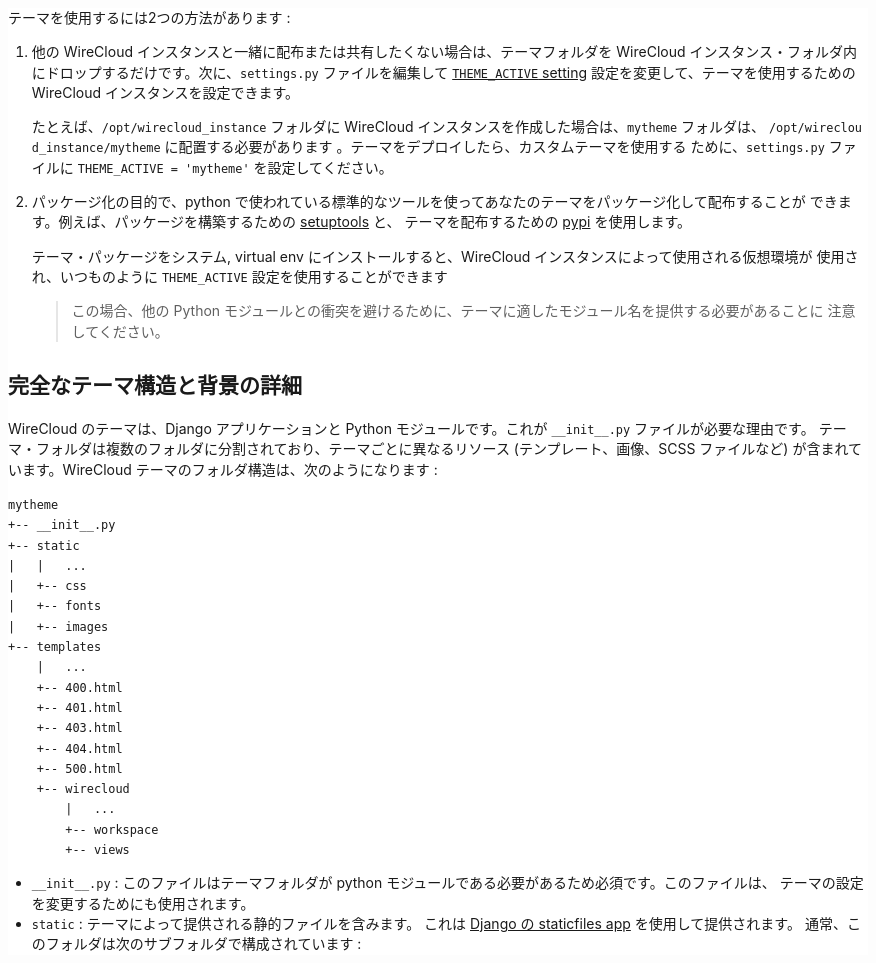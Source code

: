 テーマを使用するには2つの方法があります :

1.  他の WireCloud インスタンスと一緒に配布または共有したくない場合は、テーマフォルダを WireCloud
    インスタンス・フォルダ内にドロップするだけです。次に、`settings.py` ファイルを編集して
    [`THEME_ACTIVE` setting](../../installation_guide/#theme_active) 設定を変更して、テーマを使用するための
    WireCloud インスタンスを設定できます。

    たとえば、`/opt/wirecloud_instance` フォルダに WireCloud インスタンスを作成した場合は、`mytheme` フォルダは、
    `/opt/wirecloud_instance/mytheme` に配置する必要があります 。テーマをデプロイしたら、カスタムテーマを使用する
    ために、`settings.py` ファイルに `THEME_ACTIVE = 'mytheme'` を設定してください。

2.  パッケージ化の目的で、python で使われている標準的なツールを使ってあなたのテーマをパッケージ化して配布することが
    できます。例えば、パッケージを構築するための [setuptools](http://pythonhosted.org/setuptools/) と、
    テーマを配布するための [pypi](https://pypi.python.org/pypi) を使用します。

    テーマ・パッケージをシステム, virtual env にインストールすると、WireCloud インスタンスによって使用される仮想環境が
    使用され、いつものように `THEME_ACTIVE` 設定を使用することができます

    > この場合、他の Python モジュールとの衝突を避けるために、テーマに適したモジュール名を提供する必要があることに
    > 注意してください。


## 完全なテーマ構造と背景の詳細

WireCloud のテーマは、Django アプリケーションと Python モジュールです。これが `__init__.py` ファイルが必要な理由です。
テーマ・フォルダは複数のフォルダに分割されており、テーマごとに異なるリソース (テンプレート、画像、SCSS ファイルなど)
が含まれています。WireCloud テーマのフォルダ構造は、次のようになります :

```text
mytheme
+-- __init__.py
+-- static
|   |   ...
|   +-- css
|   +-- fonts
|   +-- images
+-- templates
    |   ...
    +-- 400.html
    +-- 401.html
    +-- 403.html
    +-- 404.html
    +-- 500.html
    +-- wirecloud
        |   ...
        +-- workspace
        +-- views

```

-   `__init__.py`  : このファイルはテーマフォルダが python モジュールである必要があるため必須です。このファイルは、
    テーマの設定を変更するためにも使用されます。
-   `static` : テーマによって提供される静的ファイルを含みます。 これは
    [Django の staticfiles app](https://docs.djangoproject.com/en/1.6/ref/contrib/staticfile)
    を使用して提供されます。 通常、このフォルダは次のサブフォルダで構成されています :
